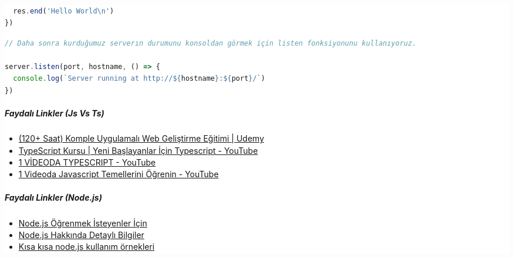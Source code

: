 ```js
  res.end('Hello World\n')
})
```

```js
// Daha sonra kurduğumuz serverın durumunu konsoldan görmek için listen fonksiyonunu kullanıyoruz.

server.listen(port, hostname, () => {
  console.log(`Server running at http://${hostname}:${port}/`)
})
```



##### Faydalı Linkler (Js Vs Ts)

- [(120+ Saat) Komple Uygulamalı Web Geliştirme Eğitimi | Udemy][udemy]
- [TypeScript Kursu | Yeni Başlayanlar İçin Typescript - YouTube][youtube1]
- [1 VİDEODA TYPESCRIPT - YouTube][youtube2]
- [1 Videoda Javascript Temellerini Öğrenin - YouTube][youtube3]

##### Faydalı Linkler (Node.js)
- [Node.js Öğrenmek İsteyenler İçin][nodejsdev]
- [Node.js Hakkında Detaylı Bilgiler][nodejsorg]
- [Kısa kısa node.js kullanım örnekleri][w3]

[udemy]: <https://www.udemy.com/course/komple-web-developer-kursu/>
[youtube1]: <https://www.youtube.com/watch?v=1d92ipW7Mx8>
[youtube2]: <https://www.youtube.com/watch?v=LEKyAW3jPKA&t=2228s>
[youtube3]: <https://www.youtube.com/watch?v=-ei7CLxoOVU&t=647s>

[nodejsdev]: <https://nodejs.dev/learn>
[nodejsorg]: <https://nodejs.org/en/about/>
[w3]: <https://www.w3schools.com/nodejs/nodejs_intro.asp>
